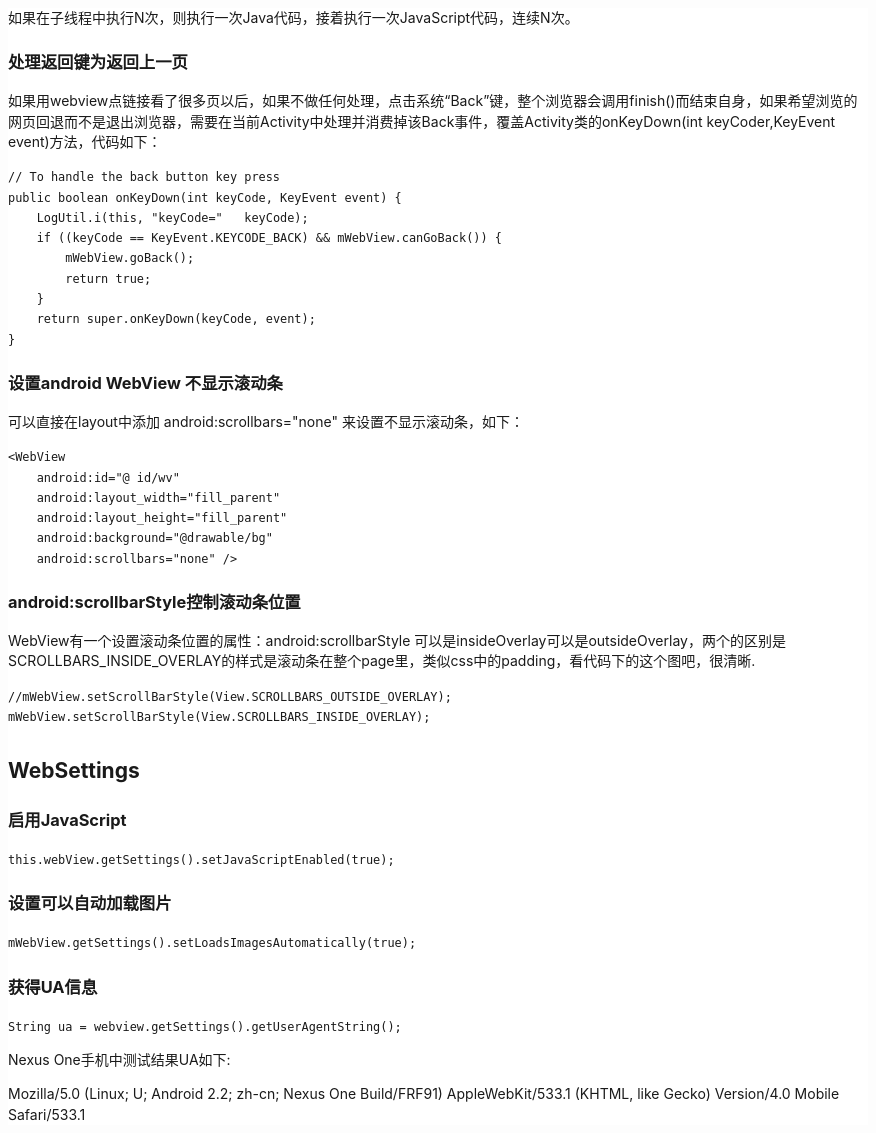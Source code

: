 如果在子线程中执行N次，则执行一次Java代码，接着执行一次JavaScript代码，连续N次。

### 处理返回键为返回上一页

如果用webview点链接看了很多页以后，如果不做任何处理，点击系统“Back”键，整个浏览器会调用finish()而结束自身，如果希望浏览的网页回退而不是退出浏览器，需要在当前Activity中处理并消费掉该Back事件，覆盖Activity类的onKeyDown(int keyCoder,KeyEvent event)方法，代码如下：

    // To handle the back button key press
    public boolean onKeyDown(int keyCode, KeyEvent event) {
        LogUtil.i(this, "keyCode="   keyCode);
        if ((keyCode == KeyEvent.KEYCODE_BACK) && mWebView.canGoBack()) {
            mWebView.goBack();
            return true;
        }
        return super.onKeyDown(keyCode, event);
    }

### 设置android WebView 不显示滚动条

可以直接在layout中添加 android:scrollbars="none" 来设置不显示滚动条，如下：

    <WebView
        android:id="@ id/wv"
        android:layout_width="fill_parent"
        android:layout_height="fill_parent"
        android:background="@drawable/bg"
        android:scrollbars="none" />

### android:scrollbarStyle控制滚动条位置

WebView有一个设置滚动条位置的属性：android:scrollbarStyle 可以是insideOverlay可以是outsideOverlay，两个的区别是SCROLLBARS_INSIDE_OVERLAY的样式是滚动条在整个page里，类似css中的padding，看代码下的这个图吧，很清晰.

    //mWebView.setScrollBarStyle(View.SCROLLBARS_OUTSIDE_OVERLAY);
    mWebView.setScrollBarStyle(View.SCROLLBARS_INSIDE_OVERLAY);

## WebSettings

### 启用JavaScript

    this.webView.getSettings().setJavaScriptEnabled(true); 

### 设置可以自动加载图片

    mWebView.getSettings().setLoadsImagesAutomatically(true);

### 获得UA信息

    String ua = webview.getSettings().getUserAgentString();

Nexus One手机中测试结果UA如下:

Mozilla/5.0 (Linux; U; Android 2.2; zh-cn; Nexus One Build/FRF91) AppleWebKit/533.1 (KHTML, like Gecko) Version/4.0 Mobile Safari/533.1
